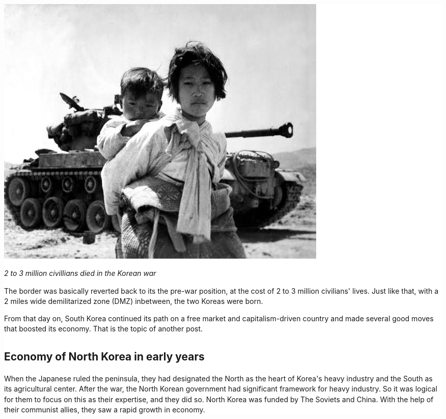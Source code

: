 ![A frightened Korean girl carrying a baby on her back. Tanks can be seen in the background.](./image6.png)

 _2 to 3 million civillians died in the Korean war_

The border was basically reverted back to its the pre-war position, at
the cost of 2 to 3 million civilians' lives. Just like that, with a 2
miles wide demilitarized zone (DMZ) inbetween, the two Koreas were
born.

From that day on, South Korea continued its path on a free market and
capitalism-driven country and made several good moves that boosted its
economy. That is the topic of another post.

## Economy of North Korea in early years

When the Japanese ruled the peninsula, they had designated the North
as the heart of Korea's heavy industry and the South as its
agricultural center. After the war, the North Korean government had
significant framework for heavy industry. So it was logical for them
to focus on this as their expertise, and they did so. North Korea was
funded by The Soviets and China. With the help of their communist
allies, they saw a rapid growth in economy.
